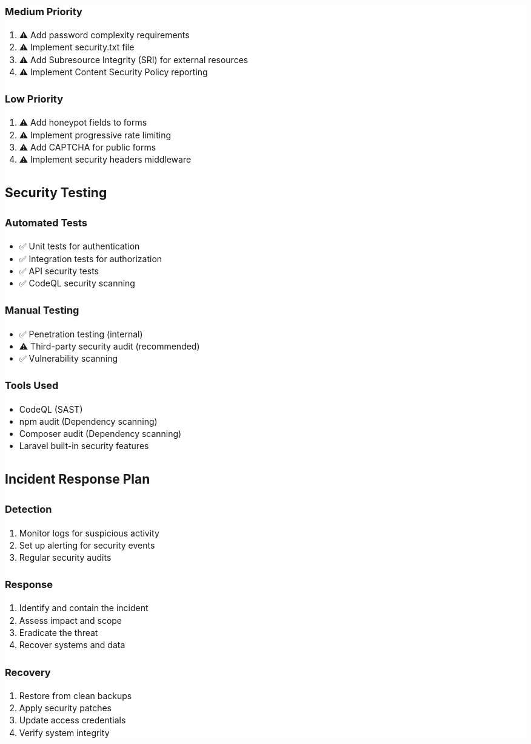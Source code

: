 ### Medium Priority
1. ⚠️ Add password complexity requirements
2. ⚠️ Implement security.txt file
3. ⚠️ Add Subresource Integrity (SRI) for external resources
4. ⚠️ Implement Content Security Policy reporting

### Low Priority
1. ⚠️ Add honeypot fields to forms
2. ⚠️ Implement progressive rate limiting
3. ⚠️ Add CAPTCHA for public forms
4. ⚠️ Implement security headers middleware

## Security Testing

### Automated Tests
- ✅ Unit tests for authentication
- ✅ Integration tests for authorization
- ✅ API security tests
- ✅ CodeQL security scanning

### Manual Testing
- ✅ Penetration testing (internal)
- ⚠️ Third-party security audit (recommended)
- ✅ Vulnerability scanning

### Tools Used
- CodeQL (SAST)
- npm audit (Dependency scanning)
- Composer audit (Dependency scanning)
- Laravel built-in security features

## Incident Response Plan

### Detection
1. Monitor logs for suspicious activity
2. Set up alerting for security events
3. Regular security audits

### Response
1. Identify and contain the incident
2. Assess impact and scope
3. Eradicate the threat
4. Recover systems and data

### Recovery
1. Restore from clean backups
2. Apply security patches
3. Update access credentials
4. Verify system integrity

